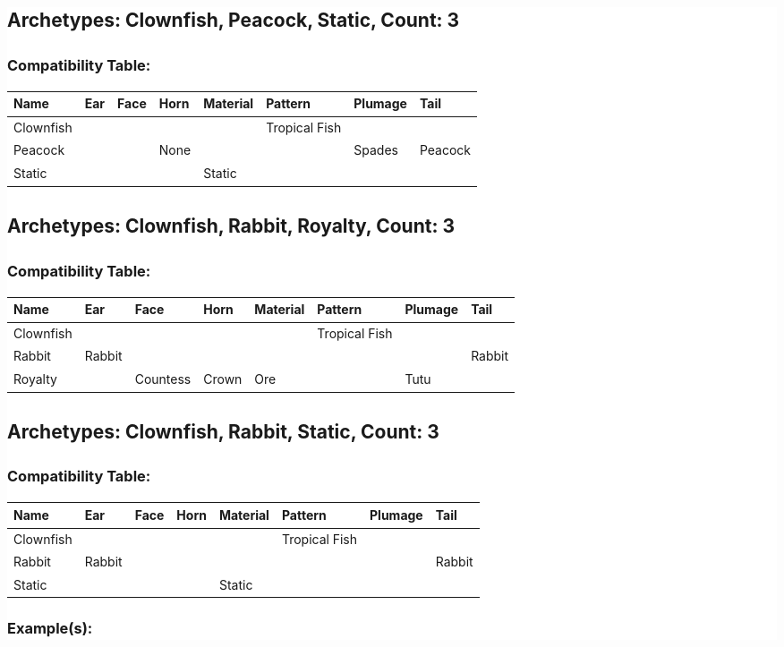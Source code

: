## Archetypes: Clownfish, Peacock, Static, Count: 3
### Compatibility Table:
| Name      | Ear  | Face | Horn | Material | Pattern       | Plumage | Tail    |
| :-------- | :--- | :--- | :--- | :------- | :------------ | :------ | :------ |
| Clownfish |      |      |      |          | Tropical Fish |         |         |
| Peacock   |      |      | None |          |               | Spades  | Peacock |
| Static    |      |      |      | Static   |               |         |         |

## Archetypes: Clownfish, Rabbit, Royalty, Count: 3
### Compatibility Table:
| Name      | Ear    | Face     | Horn  | Material | Pattern       | Plumage | Tail   |
| :-------- | :----- | :------- | :---- | :------- | :------------ | :------ | :----- |
| Clownfish |        |          |       |          | Tropical Fish |         |        |
| Rabbit    | Rabbit |          |       |          |               |         | Rabbit |
| Royalty   |        | Countess | Crown | Ore      |               | Tutu    |        |

## Archetypes: Clownfish, Rabbit, Static, Count: 3
### Compatibility Table:
| Name      | Ear    | Face | Horn | Material | Pattern       | Plumage | Tail   |
| :-------- | :----- | :--- | :--- | :------- | :------------ | :------ | :----- |
| Clownfish |        |      |      |          | Tropical Fish |         |        |
| Rabbit    | Rabbit |      |      |          |               |         | Rabbit |
| Static    |        |      |      | Static   |               |         |        |

### Example(s):